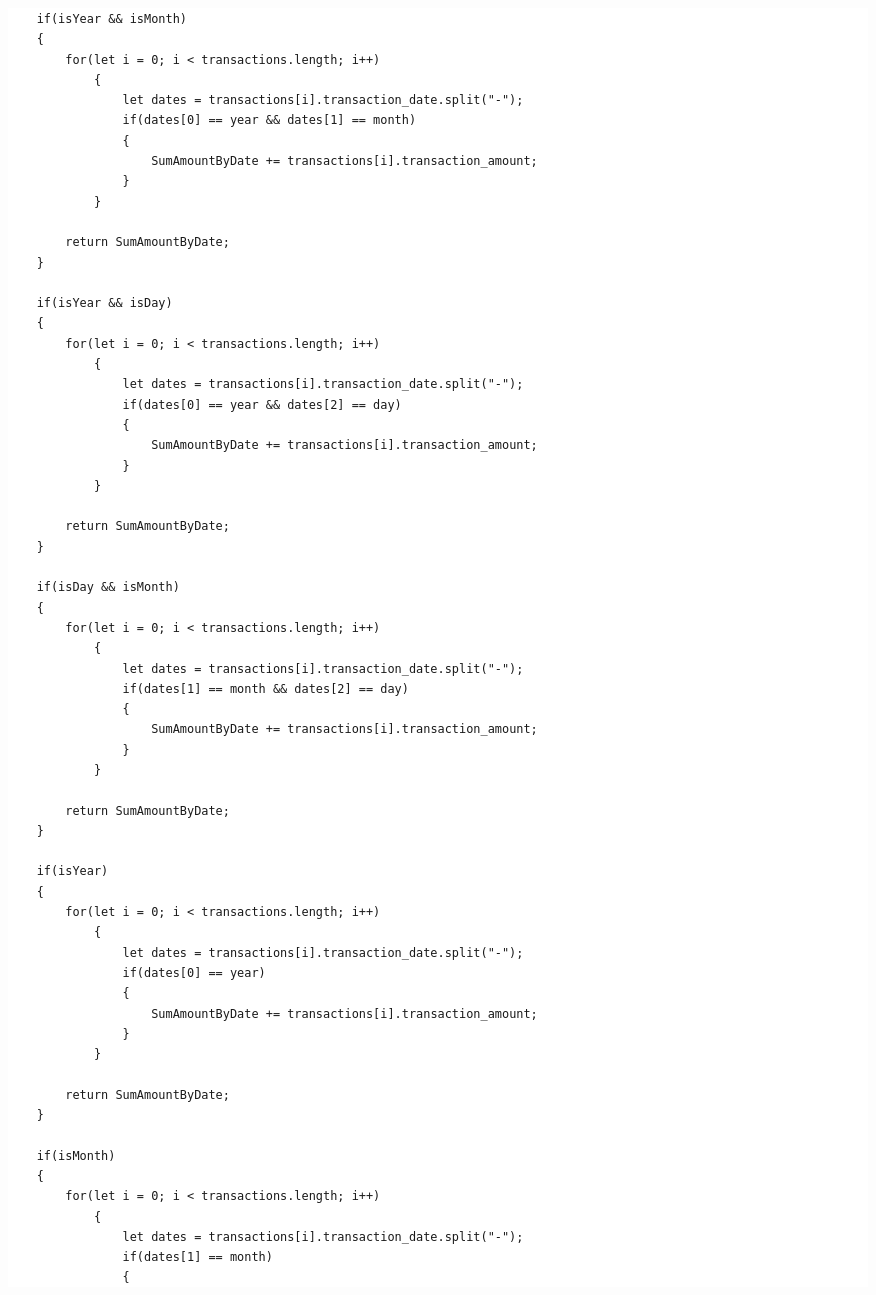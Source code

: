 ```JS
    if(isYear && isMonth)
    {
        for(let i = 0; i < transactions.length; i++)
            {
                let dates = transactions[i].transaction_date.split("-");
                if(dates[0] == year && dates[1] == month)
                {
                    SumAmountByDate += transactions[i].transaction_amount;
                }
            }   
    
        return SumAmountByDate;     
    }
    
    if(isYear && isDay)
    {
        for(let i = 0; i < transactions.length; i++)
            {
                let dates = transactions[i].transaction_date.split("-");
                if(dates[0] == year && dates[2] == day)
                {
                    SumAmountByDate += transactions[i].transaction_amount;
                }
            }       

        return SumAmountByDate; 
    }

    if(isDay && isMonth)
    {
        for(let i = 0; i < transactions.length; i++)
            {
                let dates = transactions[i].transaction_date.split("-");
                if(dates[1] == month && dates[2] == day)
                {
                    SumAmountByDate += transactions[i].transaction_amount;
                }
            }       
            
        return SumAmountByDate;
    }

    if(isYear)
    {
        for(let i = 0; i < transactions.length; i++)
            {
                let dates = transactions[i].transaction_date.split("-");
                if(dates[0] == year)
                {
                    SumAmountByDate += transactions[i].transaction_amount;
                }
            }        
    
        return SumAmountByDate;
    }

    if(isMonth)
    {
        for(let i = 0; i < transactions.length; i++)
            {
                let dates = transactions[i].transaction_date.split("-");
                if(dates[1] == month)
                {
```